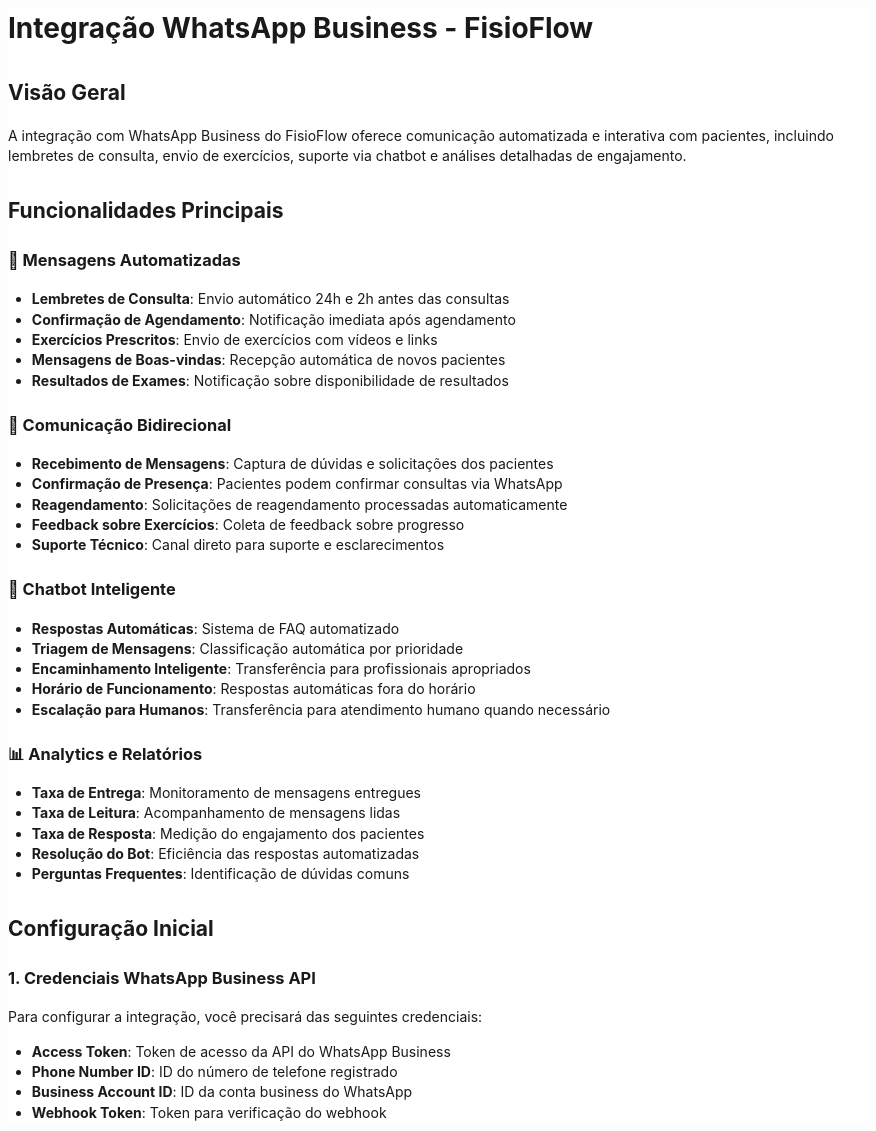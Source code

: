 # Integração WhatsApp Business - FisioFlow

## Visão Geral

A integração com WhatsApp Business do FisioFlow oferece comunicação automatizada e interativa com pacientes, incluindo lembretes de consulta, envio de exercícios, suporte via chatbot e análises detalhadas de engajamento.

## Funcionalidades Principais

### 🤖 Mensagens Automatizadas
- **Lembretes de Consulta**: Envio automático 24h e 2h antes das consultas
- **Confirmação de Agendamento**: Notificação imediata após agendamento
- **Exercícios Prescritos**: Envio de exercícios com vídeos e links
- **Mensagens de Boas-vindas**: Recepção automática de novos pacientes
- **Resultados de Exames**: Notificação sobre disponibilidade de resultados

### 💬 Comunicação Bidirecional
- **Recebimento de Mensagens**: Captura de dúvidas e solicitações dos pacientes
- **Confirmação de Presença**: Pacientes podem confirmar consultas via WhatsApp
- **Reagendamento**: Solicitações de reagendamento processadas automaticamente
- **Feedback sobre Exercícios**: Coleta de feedback sobre progresso
- **Suporte Técnico**: Canal direto para suporte e esclarecimentos

### 🤖 Chatbot Inteligente
- **Respostas Automáticas**: Sistema de FAQ automatizado
- **Triagem de Mensagens**: Classificação automática por prioridade
- **Encaminhamento Inteligente**: Transferência para profissionais apropriados
- **Horário de Funcionamento**: Respostas automáticas fora do horário
- **Escalação para Humanos**: Transferência para atendimento humano quando necessário

### 📊 Analytics e Relatórios
- **Taxa de Entrega**: Monitoramento de mensagens entregues
- **Taxa de Leitura**: Acompanhamento de mensagens lidas
- **Taxa de Resposta**: Medição do engajamento dos pacientes
- **Resolução do Bot**: Eficiência das respostas automatizadas
- **Perguntas Frequentes**: Identificação de dúvidas comuns

## Configuração Inicial

### 1. Credenciais WhatsApp Business API

Para configurar a integração, você precisará das seguintes credenciais:

- **Access Token**: Token de acesso da API do WhatsApp Business
- **Phone Number ID**: ID do número de telefone registrado
- **Business Account ID**: ID da conta business do WhatsApp
- **Webhook Token**: Token para verificação do webhook

